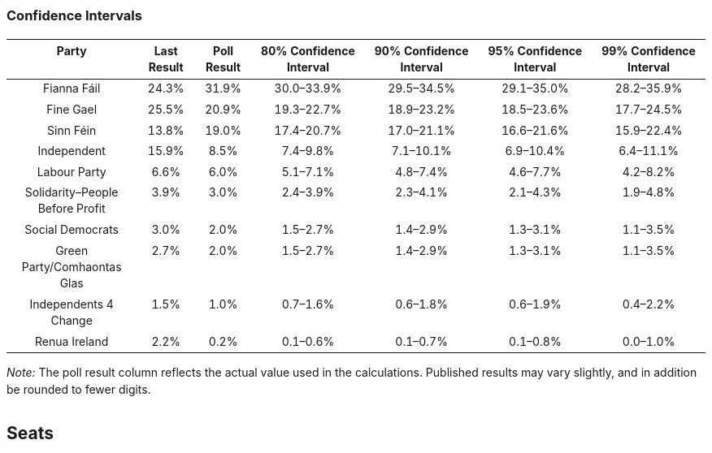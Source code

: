 ### Confidence Intervals

| Party | Last Result | Poll Result | 80% Confidence Interval | 90% Confidence Interval | 95% Confidence Interval | 99% Confidence Interval |
|:-----:|:-----------:|:-----------:|:-----------------------:|:-----------------------:|:-----------------------:|:-----------------------:|
| Fianna Fáil | 24.3% | 31.9% | 30.0–33.9% |29.5–34.5% |29.1–35.0% |28.2–35.9% |
| Fine Gael | 25.5% | 20.9% | 19.3–22.7% |18.9–23.2% |18.5–23.6% |17.7–24.5% |
| Sinn Féin | 13.8% | 19.0% | 17.4–20.7% |17.0–21.1% |16.6–21.6% |15.9–22.4% |
| Independent | 15.9% | 8.5% | 7.4–9.8% |7.1–10.1% |6.9–10.4% |6.4–11.1% |
| Labour Party | 6.6% | 6.0% | 5.1–7.1% |4.8–7.4% |4.6–7.7% |4.2–8.2% |
| Solidarity–People Before Profit | 3.9% | 3.0% | 2.4–3.9% |2.3–4.1% |2.1–4.3% |1.9–4.8% |
| Social Democrats | 3.0% | 2.0% | 1.5–2.7% |1.4–2.9% |1.3–3.1% |1.1–3.5% |
| Green Party/Comhaontas Glas | 2.7% | 2.0% | 1.5–2.7% |1.4–2.9% |1.3–3.1% |1.1–3.5% |
| Independents 4 Change | 1.5% | 1.0% | 0.7–1.6% |0.6–1.8% |0.6–1.9% |0.4–2.2% |
| Renua Ireland | 2.2% | 0.2% | 0.1–0.6% |0.1–0.7% |0.1–0.8% |0.0–1.0% |

*Note:* The poll result column reflects the actual value used in the calculations. Published results may vary slightly, and in addition be rounded to fewer digits.

## Seats
